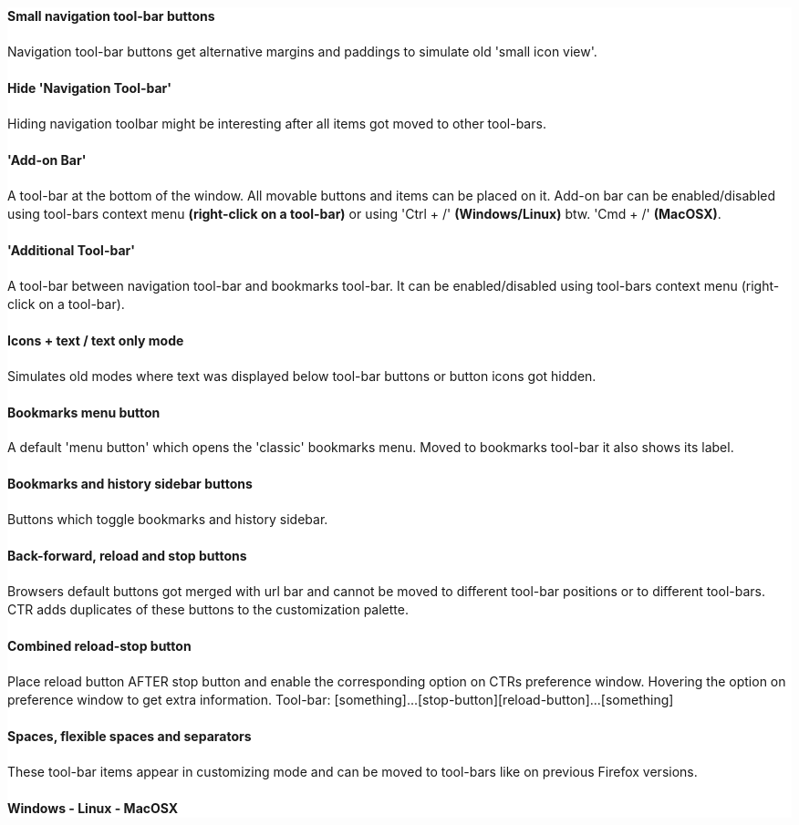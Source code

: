 #### Small navigation tool-bar buttons

Navigation tool-bar buttons get alternative margins and paddings to simulate old 'small icon view'.

#### Hide 'Navigation Tool-bar'

Hiding navigation toolbar might be interesting after all items got moved to other tool-bars.

#### 'Add-on Bar'

A tool-bar at the bottom of the window. All movable buttons and items can be placed on it. Add-on bar can 
be enabled/disabled using tool-bars context menu __(right-click on a tool-bar)__ or using 'Ctrl + /' __(Windows/Linux)__ 
btw. 'Cmd + /' __(MacOSX)__.

#### 'Additional Tool-bar'

A tool-bar between navigation tool-bar and bookmarks tool-bar. It can be enabled/disabled using tool-bars 
context menu (right-click on a tool-bar).

#### Icons + text / text only mode

Simulates old modes where text was displayed below tool-bar buttons or button icons got hidden.

#### Bookmarks menu button

A default 'menu button' which opens the 'classic' bookmarks menu. Moved to bookmarks tool-bar it also shows 
its label.

#### Bookmarks and history sidebar buttons

Buttons which toggle bookmarks and history sidebar.

#### Back-forward, reload and stop buttons

Browsers default buttons got merged with url bar and cannot be moved to different tool-bar positions or to 
different tool-bars. CTR adds duplicates of these buttons to the customization palette.

#### Combined reload-stop button

Place reload button AFTER stop button and enable the corresponding option on CTRs preference window. 
Hovering the option on preference window to get extra information. Tool-bar: [something]...[stop-button][reload-button]...[something]

#### Spaces, flexible spaces and separators

These tool-bar items appear in customizing mode and can be moved to tool-bars like on previous Firefox versions.

#### Windows - Linux - MacOSX
